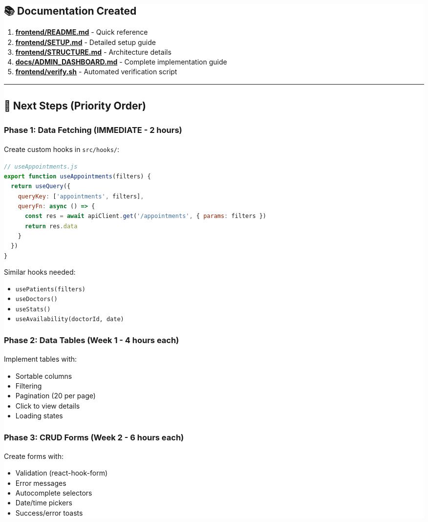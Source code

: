 
## 📚 Documentation Created

1. **[frontend/README.md](frontend/README.md)** - Quick reference
2. **[frontend/SETUP.md](frontend/SETUP.md)** - Detailed setup guide
3. **[frontend/STRUCTURE.md](frontend/STRUCTURE.md)** - Architecture details
4. **[docs/ADMIN_DASHBOARD.md](docs/ADMIN_DASHBOARD.md)** - Complete implementation guide
5. **[frontend/verify.sh](frontend/verify.sh)** - Automated verification script

---

## 🎯 Next Steps (Priority Order)

### Phase 1: Data Fetching (IMMEDIATE - 2 hours)
Create custom hooks in `src/hooks/`:

```javascript
// useAppointments.js
export function useAppointments(filters) {
  return useQuery({
    queryKey: ['appointments', filters],
    queryFn: async () => {
      const res = await apiClient.get('/appointments', { params: filters })
      return res.data
    }
  })
}
```

Similar hooks needed:
- `usePatients(filters)`
- `useDoctors()`
- `useStats()`
- `useAvailability(doctorId, date)`

### Phase 2: Data Tables (Week 1 - 4 hours each)
Implement tables with:
- Sortable columns
- Filtering
- Pagination (20 per page)
- Click to view details
- Loading states

### Phase 3: CRUD Forms (Week 2 - 6 hours each)
Create forms with:
- Validation (react-hook-form)
- Error messages
- Autocomplete selectors
- Date/time pickers
- Success/error toasts
